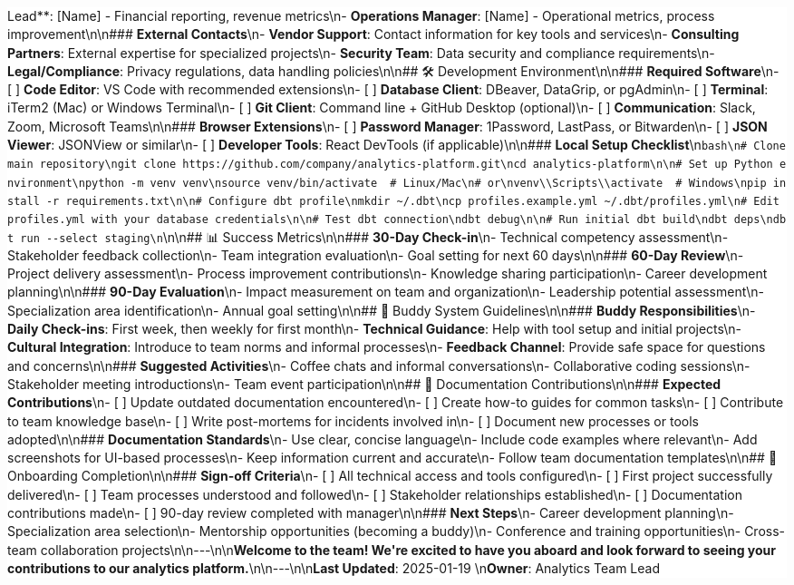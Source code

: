 Lead**: [Name] - Financial reporting, revenue metrics\n- **Operations Manager**: [Name] - Operational metrics, process improvement\n\n### **External Contacts**\n- **Vendor Support**: Contact information for key tools and services\n- **Consulting Partners**: External expertise for specialized projects\n- **Security Team**: Data security and compliance requirements\n- **Legal/Compliance**: Privacy regulations, data handling policies\n\n## 🛠️ Development Environment\n\n### **Required Software**\n- [ ] **Code Editor**: VS Code with recommended extensions\n- [ ] **Database Client**: DBeaver, DataGrip, or pgAdmin\n- [ ] **Terminal**: iTerm2 (Mac) or Windows Terminal\n- [ ] **Git Client**: Command line + GitHub Desktop (optional)\n- [ ] **Communication**: Slack, Zoom, Microsoft Teams\n\n### **Browser Extensions**\n- [ ] **Password Manager**: 1Password, LastPass, or Bitwarden\n- [ ] **JSON Viewer**: JSONView or similar\n- [ ] **Developer Tools**: React DevTools (if applicable)\n\n### **Local Setup Checklist**\n```bash\n# Clone main repository\ngit clone https://github.com/company/analytics-platform.git\ncd analytics-platform\n\n# Set up Python environment\npython -m venv venv\nsource venv/bin/activate  # Linux/Mac\n# or\nvenv\\Scripts\\activate  # Windows\npip install -r requirements.txt\n\n# Configure dbt profile\nmkdir ~/.dbt\ncp profiles.example.yml ~/.dbt/profiles.yml\n# Edit profiles.yml with your database credentials\n\n# Test dbt connection\ndbt debug\n\n# Run initial dbt build\ndbt deps\ndbt run --select staging\n```\n\n## 📊 Success Metrics\n\n### **30-Day Check-in**\n- Technical competency assessment\n- Stakeholder feedback collection\n- Team integration evaluation\n- Goal setting for next 60 days\n\n### **60-Day Review**\n- Project delivery assessment\n- Process improvement contributions\n- Knowledge sharing participation\n- Career development planning\n\n### **90-Day Evaluation**\n- Impact measurement on team and organization\n- Leadership potential assessment\n- Specialization area identification\n- Annual goal setting\n\n## 🤝 Buddy System Guidelines\n\n### **Buddy Responsibilities**\n- **Daily Check-ins**: First week, then weekly for first month\n- **Technical Guidance**: Help with tool setup and initial projects\n- **Cultural Integration**: Introduce to team norms and informal processes\n- **Feedback Channel**: Provide safe space for questions and concerns\n\n### **Suggested Activities**\n- Coffee chats and informal conversations\n- Collaborative coding sessions\n- Stakeholder meeting introductions\n- Team event participation\n\n## 📝 Documentation Contributions\n\n### **Expected Contributions**\n- [ ] Update outdated documentation encountered\n- [ ] Create how-to guides for common tasks\n- [ ] Contribute to team knowledge base\n- [ ] Write post-mortems for incidents involved in\n- [ ] Document new processes or tools adopted\n\n### **Documentation Standards**\n- Use clear, concise language\n- Include code examples where relevant\n- Add screenshots for UI-based processes\n- Keep information current and accurate\n- Follow team documentation templates\n\n## 🎉 Onboarding Completion\n\n### **Sign-off Criteria**\n- [ ] All technical access and tools configured\n- [ ] First project successfully delivered\n- [ ] Team processes understood and followed\n- [ ] Stakeholder relationships established\n- [ ] Documentation contributions made\n- [ ] 90-day review completed with manager\n\n### **Next Steps**\n- Career development planning\n- Specialization area selection\n- Mentorship opportunities (becoming a buddy)\n- Conference and training opportunities\n- Cross-team collaboration
projects\n\n---\n\n**Welcome to the team! We're excited to have you aboard and look forward to seeing your contributions to our analytics platform.**\n\n---\n\n**Last Updated**: 2025-01-19  \n**Owner**: Analytics Team Lead